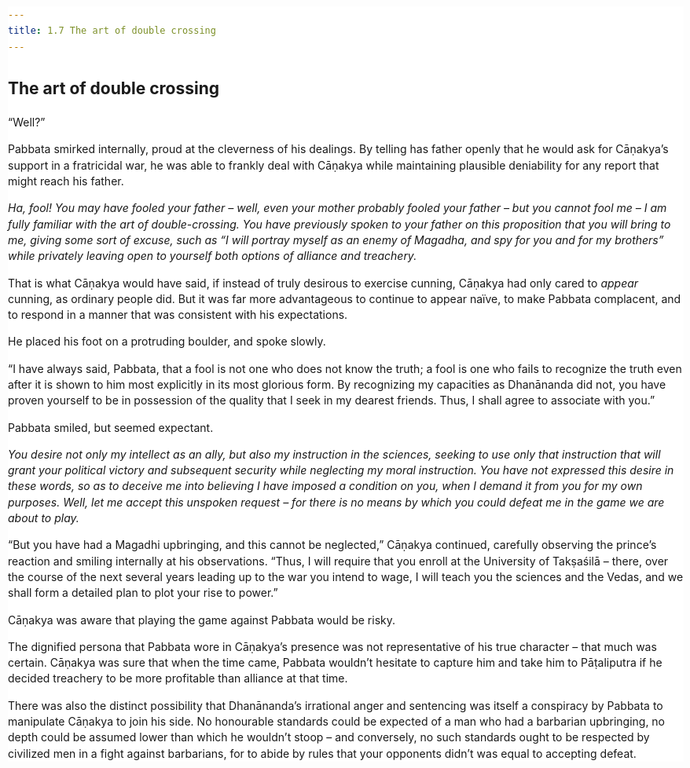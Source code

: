 ```yaml
---
title: 1.7 The art of double crossing
---
```

## The art of double crossing

“Well?”

Pabbata smirked internally, proud at the cleverness of his dealings. By telling has father openly that he would ask for Cāṇakya’s support in a fratricidal war, he was able to frankly deal with Cāṇakya while maintaining plausible deniability for any report that might reach his father.

_Ha, fool! You may have fooled your father – well, even your mother probably fooled your father – but you cannot fool me – I am fully familiar with the art of double-crossing. You have previously spoken to your father on this proposition that you will bring to me, giving some sort of excuse, such as “I will portray myself as an enemy of Magadha, and spy for you and for my brothers” while privately leaving open to yourself both options of alliance and treachery._

That is what Cāṇakya would have said, if instead of truly desirous to exercise cunning, Cāṇakya had only cared to _appear_ cunning, as ordinary people did. But it was far more advantageous to continue to appear naïve, to make Pabbata complacent, and to respond in a manner that was consistent with his expectations.

He placed his foot on a protruding boulder, and spoke slowly.

“I have always said, Pabbata, that a fool is not one who does not know the truth; a fool is one who fails to recognize the truth even after it is shown to him most explicitly in its most glorious form. By recognizing my capacities as Dhanānanda did not, you have proven yourself to be in possession of the quality that I seek in my dearest friends. Thus, I shall agree to associate with you.”

Pabbata smiled, but seemed expectant.

_You desire not only my intellect as an ally, but also my instruction in the sciences, seeking to use only that instruction that will grant your political victory and subsequent security while neglecting my moral instruction. You have not expressed this desire in these words, so as to deceive me into believing I have imposed a condition on you, when I demand it from you for my own purposes. Well, let me accept this unspoken request – for there is no means by which you could defeat me in the game we are about to play._

“But you have had a Magadhi upbringing, and this cannot be neglected,” Cāṇakya continued, carefully observing the prince’s reaction and smiling internally at his observations. “Thus, I will require that you enroll at the University of Takṣaśilā – there, over the course of the next several years leading up to the war you intend to wage, I will teach you the sciences and the Vedas, and we shall form a detailed plan to plot your rise to power.”

Cāṇakya was aware that playing the game against Pabbata would be risky.

The dignified persona that Pabbata wore in Cāṇakya’s presence was not representative of his true character – that much was certain. Cāṇakya was sure that when the time came, Pabbata wouldn’t hesitate to capture him and take him to Pāṭaliputra if he decided treachery to be more profitable than alliance at that time.

There was also the distinct possibility that Dhanānanda’s irrational anger and sentencing was itself a conspiracy by Pabbata to manipulate Cāṇakya to join his side. No honourable standards could be expected of a man who had a barbarian upbringing, no depth could be assumed lower than which he wouldn’t stoop – and conversely, no such standards ought to be respected by civilized men in a fight against barbarians, for to abide by rules that your opponents didn’t was equal to accepting defeat.
